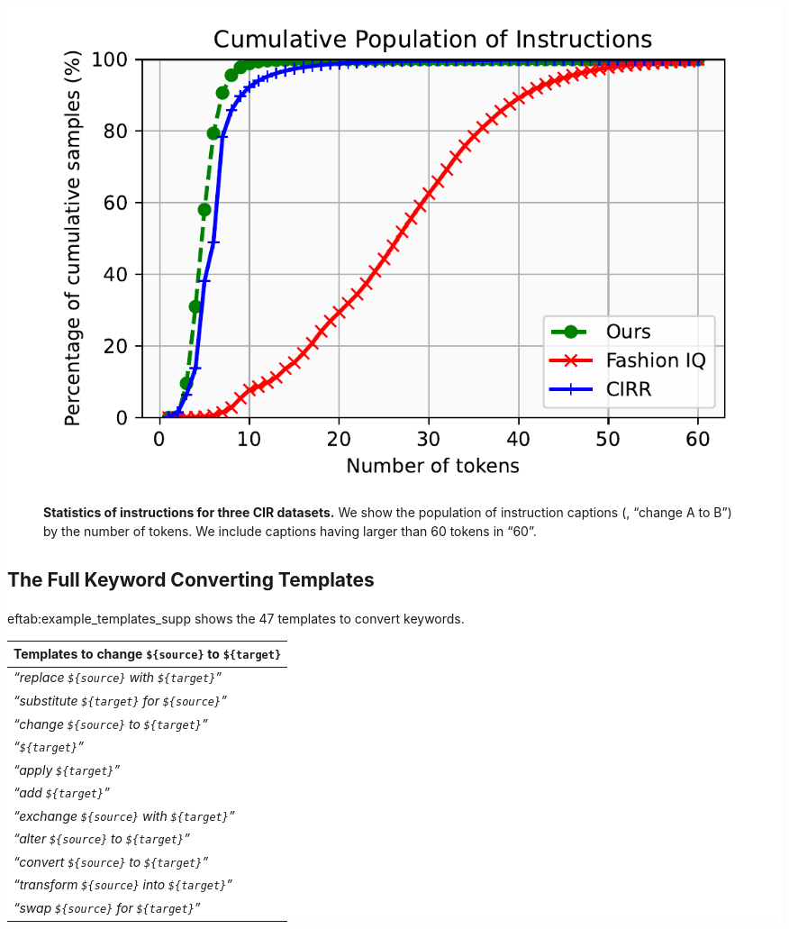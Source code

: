 <figure id="fig:instruction_stats_supp">
<img src="./figures/instruction_data_stats.png"" />
<figcaption> <span><strong>Statistics of instructions for three CIR datasets.</strong></span> We show the population of instruction captions (, “change A to B”) by the number of tokens. We include captions having larger than 60 tokens in “60”.</figcaption>
</figure>

## The Full Keyword Converting Templates

  
eftab:example_templates_supp shows the 47 templates to convert keywords.

<div id="tab:example_templates_supp">

| Templates to change `${source}` to `${target}`             |
|:-----------------------------------------------------------|
| *“replace `${source}` with `${target}`”*                   |
| *“substitute `${target}` for `${source}`”*                 |
| *“change `${source}` to `${target}`”*                      |
| *“`${target}`”*                                            |
| *“apply `${target}`”*                                      |
| *“add `${target}`”*                                        |
| *“exchange `${source}` with `${target}`”*                  |
| *“alter `${source}` to `${target}`”*                       |
| *“convert `${source}` to `${target}`”*                     |
| *“transform `${source}` into `${target}`”*                 |
| *“swap `${source}` for `${target}`”*                       |